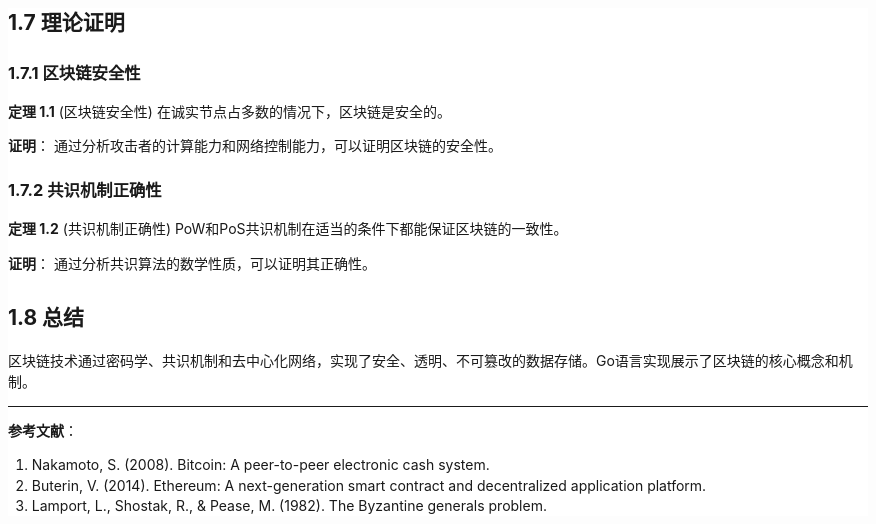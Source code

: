 ## 1.7 理论证明

### 1.7.1 区块链安全性

**定理 1.1** (区块链安全性)
在诚实节点占多数的情况下，区块链是安全的。

**证明**：
通过分析攻击者的计算能力和网络控制能力，可以证明区块链的安全性。

### 1.7.2 共识机制正确性

**定理 1.2** (共识机制正确性)
PoW和PoS共识机制在适当的条件下都能保证区块链的一致性。

**证明**：
通过分析共识算法的数学性质，可以证明其正确性。

## 1.8 总结

区块链技术通过密码学、共识机制和去中心化网络，实现了安全、透明、不可篡改的数据存储。Go语言实现展示了区块链的核心概念和机制。

---

**参考文献**：

1. Nakamoto, S. (2008). Bitcoin: A peer-to-peer electronic cash system.
2. Buterin, V. (2014). Ethereum: A next-generation smart contract and decentralized application platform.
3. Lamport, L., Shostak, R., & Pease, M. (1982). The Byzantine generals problem.
